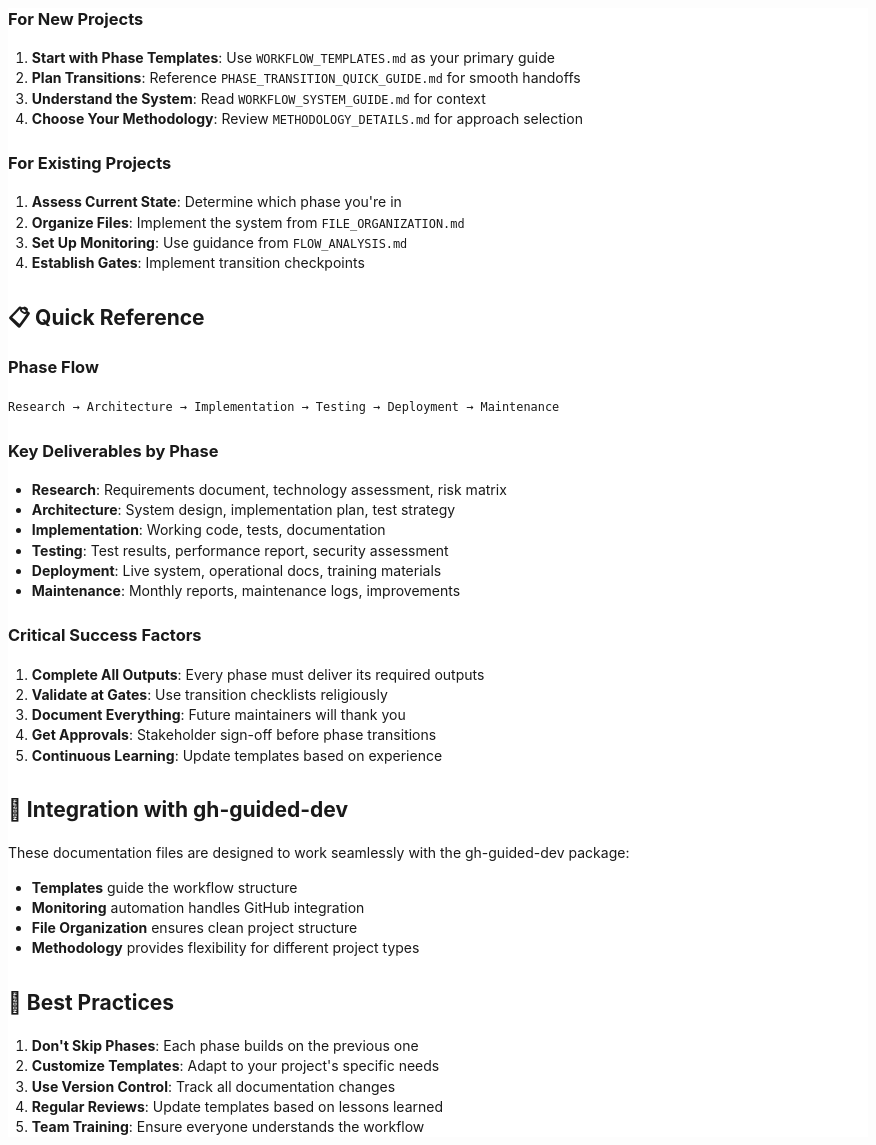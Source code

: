 ### For New Projects

1. **Start with Phase Templates**: Use `WORKFLOW_TEMPLATES.md` as your primary guide
2. **Plan Transitions**: Reference `PHASE_TRANSITION_QUICK_GUIDE.md` for smooth handoffs
3. **Understand the System**: Read `WORKFLOW_SYSTEM_GUIDE.md` for context
4. **Choose Your Methodology**: Review `METHODOLOGY_DETAILS.md` for approach selection

### For Existing Projects

1. **Assess Current State**: Determine which phase you're in
2. **Organize Files**: Implement the system from `FILE_ORGANIZATION.md`
3. **Set Up Monitoring**: Use guidance from `FLOW_ANALYSIS.md`
4. **Establish Gates**: Implement transition checkpoints

## 📋 Quick Reference

### Phase Flow
```
Research → Architecture → Implementation → Testing → Deployment → Maintenance
```

### Key Deliverables by Phase
- **Research**: Requirements document, technology assessment, risk matrix
- **Architecture**: System design, implementation plan, test strategy
- **Implementation**: Working code, tests, documentation
- **Testing**: Test results, performance report, security assessment
- **Deployment**: Live system, operational docs, training materials
- **Maintenance**: Monthly reports, maintenance logs, improvements

### Critical Success Factors
1. **Complete All Outputs**: Every phase must deliver its required outputs
2. **Validate at Gates**: Use transition checklists religiously
3. **Document Everything**: Future maintainers will thank you
4. **Get Approvals**: Stakeholder sign-off before phase transitions
5. **Continuous Learning**: Update templates based on experience

## 🔧 Integration with gh-guided-dev

These documentation files are designed to work seamlessly with the gh-guided-dev package:

- **Templates** guide the workflow structure
- **Monitoring** automation handles GitHub integration
- **File Organization** ensures clean project structure
- **Methodology** provides flexibility for different project types

## 📖 Best Practices

1. **Don't Skip Phases**: Each phase builds on the previous one
2. **Customize Templates**: Adapt to your project's specific needs
3. **Use Version Control**: Track all documentation changes
4. **Regular Reviews**: Update templates based on lessons learned
5. **Team Training**: Ensure everyone understands the workflow

